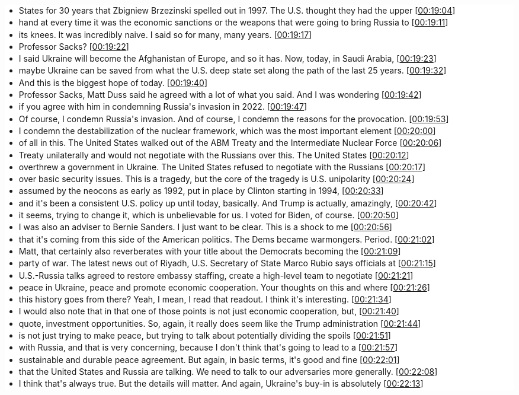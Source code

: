 *  States for 30 years that Zbigniew Brzezinski spelled out in 1997. The U.S. thought they had the upper [[00:19:04](https://www.youtube.com/watch?v=23mMpACix_E&t=1144.02s)]
*  hand at every time it was the economic sanctions or the weapons that were going to bring Russia to [[00:19:11](https://www.youtube.com/watch?v=23mMpACix_E&t=1151.22s)]
*  its knees. It was incredibly naive. I said so for many, many years. [[00:19:17](https://www.youtube.com/watch?v=23mMpACix_E&t=1157.54s)]
*  Professor Sacks? [[00:19:22](https://www.youtube.com/watch?v=23mMpACix_E&t=1162.58s)]
*  I said Ukraine will become the Afghanistan of Europe, and so it has. Now, today, in Saudi Arabia, [[00:19:23](https://www.youtube.com/watch?v=23mMpACix_E&t=1163.06s)]
*  maybe Ukraine can be saved from what the U.S. deep state set along the path of the last 25 years. [[00:19:32](https://www.youtube.com/watch?v=23mMpACix_E&t=1172.18s)]
*  And this is the biggest hope of today. [[00:19:40](https://www.youtube.com/watch?v=23mMpACix_E&t=1180.6599999999999s)]
*  Professor Sacks, Matt Duss said he agreed with a lot of what you said. And I was wondering [[00:19:42](https://www.youtube.com/watch?v=23mMpACix_E&t=1182.74s)]
*  if you agree with him in condemning Russia's invasion in 2022. [[00:19:47](https://www.youtube.com/watch?v=23mMpACix_E&t=1187.78s)]
*  Of course, I condemn Russia's invasion. And of course, I condemn the reasons for the provocation. [[00:19:53](https://www.youtube.com/watch?v=23mMpACix_E&t=1193.3799999999999s)]
*  I condemn the destabilization of the nuclear framework, which was the most important element [[00:20:00](https://www.youtube.com/watch?v=23mMpACix_E&t=1200.4199999999998s)]
*  of all in this. The United States walked out of the ABM Treaty and the Intermediate Nuclear Force [[00:20:06](https://www.youtube.com/watch?v=23mMpACix_E&t=1206.74s)]
*  Treaty unilaterally and would not negotiate with the Russians over this. The United States [[00:20:12](https://www.youtube.com/watch?v=23mMpACix_E&t=1212.42s)]
*  overthrew a government in Ukraine. The United States refused to negotiate with the Russians [[00:20:17](https://www.youtube.com/watch?v=23mMpACix_E&t=1217.94s)]
*  over basic security issues. This is a tragedy, but the core of the tragedy is U.S. unipolarity [[00:20:24](https://www.youtube.com/watch?v=23mMpACix_E&t=1224.5s)]
*  assumed by the neocons as early as 1992, put in place by Clinton starting in 1994, [[00:20:33](https://www.youtube.com/watch?v=23mMpACix_E&t=1233.3799999999999s)]
*  and it's been a consistent U.S. policy up until today, basically. And Trump is actually, amazingly, [[00:20:42](https://www.youtube.com/watch?v=23mMpACix_E&t=1242.4199999999998s)]
*  it seems, trying to change it, which is unbelievable for us. I voted for Biden, of course. [[00:20:50](https://www.youtube.com/watch?v=23mMpACix_E&t=1250.02s)]
*  I was also an adviser to Bernie Sanders. I just want to be clear. This is a shock to me [[00:20:56](https://www.youtube.com/watch?v=23mMpACix_E&t=1256.02s)]
*  that it's coming from this side of the American politics. The Dems became warmongers. Period. [[00:21:02](https://www.youtube.com/watch?v=23mMpACix_E&t=1262.1799999999998s)]
*  Matt, that certainly also reverberates with your title about the Democrats becoming the [[00:21:09](https://www.youtube.com/watch?v=23mMpACix_E&t=1269.3s)]
*  party of war. The latest news out of Riyadh, U.S. Secretary of State Marco Rubio says officials at [[00:21:15](https://www.youtube.com/watch?v=23mMpACix_E&t=1275.3799999999999s)]
*  U.S.-Russia talks agreed to restore embassy staffing, create a high-level team to negotiate [[00:21:21](https://www.youtube.com/watch?v=23mMpACix_E&t=1281.3s)]
*  peace in Ukraine, peace and promote economic cooperation. Your thoughts on this and where [[00:21:26](https://www.youtube.com/watch?v=23mMpACix_E&t=1286.74s)]
*  this history goes from there? Yeah, I mean, I read that readout. I think it's interesting. [[00:21:34](https://www.youtube.com/watch?v=23mMpACix_E&t=1294.58s)]
*  I would also note that in that one of those points is not just economic cooperation, but, [[00:21:40](https://www.youtube.com/watch?v=23mMpACix_E&t=1300.02s)]
*  quote, investment opportunities. So, again, it really does seem like the Trump administration [[00:21:44](https://www.youtube.com/watch?v=23mMpACix_E&t=1304.9s)]
*  is not just trying to make peace, but trying to talk about potentially dividing the spoils [[00:21:51](https://www.youtube.com/watch?v=23mMpACix_E&t=1311.7800000000002s)]
*  with Russia, and that is very concerning, because I don't think that's going to lead to a [[00:21:57](https://www.youtube.com/watch?v=23mMpACix_E&t=1317.3000000000002s)]
*  sustainable and durable peace agreement. But again, in basic terms, it's good and fine [[00:22:01](https://www.youtube.com/watch?v=23mMpACix_E&t=1321.94s)]
*  that the United States and Russia are talking. We need to talk to our adversaries more generally. [[00:22:08](https://www.youtube.com/watch?v=23mMpACix_E&t=1328.1000000000001s)]
*  I think that's always true. But the details will matter. And again, Ukraine's buy-in is absolutely [[00:22:13](https://www.youtube.com/watch?v=23mMpACix_E&t=1333.46s)]